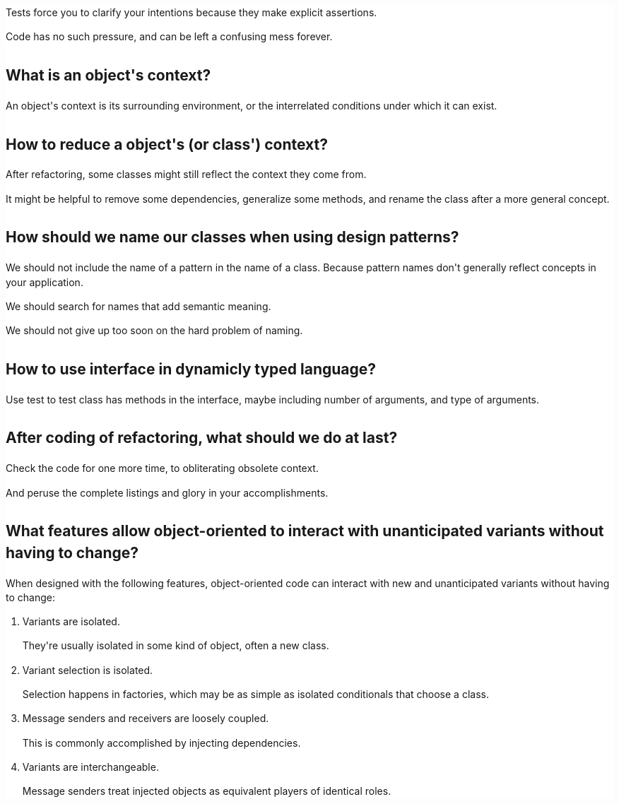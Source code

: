 Tests force you to clarify your intentions because they make explicit assertions.

Code has no such pressure, and can be left a confusing mess forever.

## What is an object's context?

An object's context is its surrounding environment,
or the interrelated conditions under which it can exist.

## How to reduce a object's (or class') context?

After refactoring, some classes might still reflect the context they come from.

It might be helpful to remove some dependencies,
generalize some methods,
and rename the class after a more general concept.

## How should we name our classes when using design patterns?

We should not include the name of a pattern in the name of a class.
Because pattern names don't generally reflect concepts in your application.

We should search for names that add semantic meaning.

We should not give up too soon on the hard problem of naming.

## How to use interface in dynamicly typed language?

Use test to test class has methods in the interface,
maybe including number of arguments, and type of arguments.

## After coding of refactoring, what should we do at last?

Check the code for one more time,
to obliterating obsolete context.

And peruse the complete listings and glory in your accomplishments.

## What features allow object-oriented to interact with unanticipated variants without having to change?

When designed with the following features,
object-oriented code can interact with new
and unanticipated variants without having to change:

1. Variants are isolated.

   They're usually isolated in some kind of object, often a new class.

2. Variant selection is isolated.

   Selection happens in factories, which may be as simple as isolated conditionals that choose a class.

3. Message senders and receivers are loosely coupled.

   This is commonly accomplished by injecting dependencies.

4. Variants are interchangeable.

   Message senders treat injected objects as equivalent players of identical roles.
